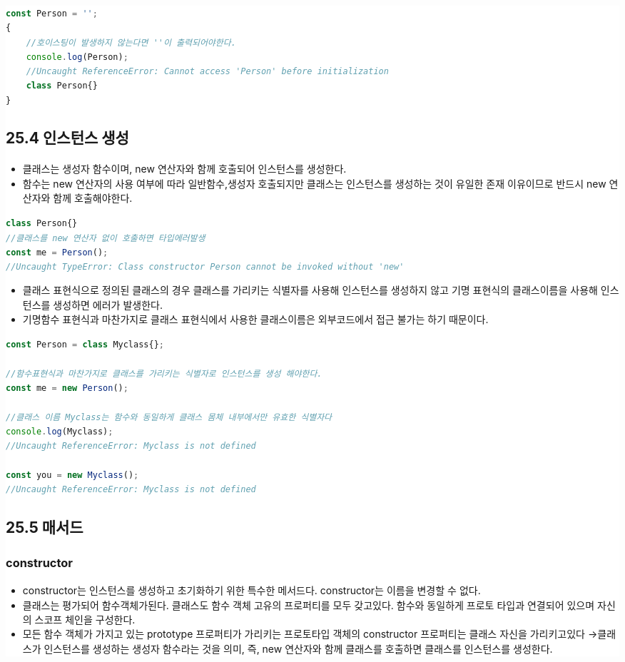 ```jsx
const Person = '';
{
	//호이스팅이 발생하지 않는다면 ''이 출력되어야한다.
	console.log(Person);
	//Uncaught ReferenceError: Cannot access 'Person' before initialization
	class Person{}
}
```

## 25.4 인스턴스 생성

- 클래스는 생성자 함수이며, new 연산자와 함께 호출되어 인스턴스를 생성한다.
- 함수는 new 연산자의 사용 여부에 따라 일반함수,생성자 호출되지만
클래스는 인스턴스를 생성하는 것이 유일한 존재 이유이므로 반드시 new 연산자와 함께 호출해야한다.

```jsx
class Person{}
//클래스를 new 연산자 없이 호출하면 타입에러발생
const me = Person();
//Uncaught TypeError: Class constructor Person cannot be invoked without 'new'
```

- 클래스 표현식으로 정의된 클래스의 경우
클래스를 가리키는 식별자를 사용해 인스턴스를 생성하지 않고
기명 표현식의 클래스이름을 사용해 인스턴스를 생성하면 에러가 발생한다.
- 기명함수 표현식과 마찬가지로 클래스 표현식에서 사용한 클래스이름은 외부코드에서 접근 불가는 하기 때문이다.

```jsx
const Person = class Myclass{};

//함수표현식과 마찬가지로 클래스를 가리키는 식별자로 인스턴스를 생성 해야한다.
const me = new Person();

//클래스 이름 Myclass는 함수와 동일하게 클래스 몸체 내부에서만 유효한 식별자다
console.log(Myclass);
//Uncaught ReferenceError: Myclass is not defined

const you = new Myclass();
//Uncaught ReferenceError: Myclass is not defined
```

## 25.5 매서드

### constructor

- constructor는 인스턴스를 생성하고 초기화하기 위한 특수한 메서드다.
constructor는 이름을 변경할 수 없다.
- 클래스는 평가되어 함수객체가된다.
클래스도 함수 객체 고유의 프로퍼티를 모두 갖고있다.
함수와 동일하게 프로토 타입과 연결되어 있으며 자신의 스코프 체인을 구성한다.
- 모든 함수 객체가 가지고 있는 prototype 프로퍼티가 가리키는 프로토타입 객체의 constructor 프로퍼티는 클래스 자신을 가리키고있다
→클래스가 인스턴스를 생성하는 생성자 함수라는 것을 의미, 즉, new 연산자와 함께 클래스를 호출하면 클래스를 인스턴스를 생성한다.
